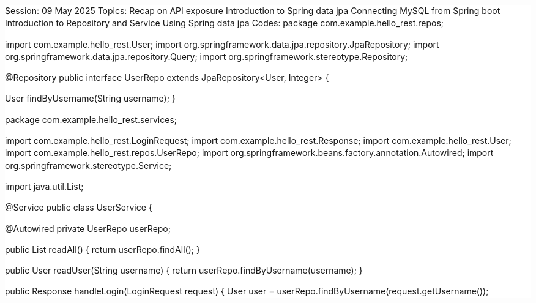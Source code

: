 
Session: 09 May 2025
Topics:
Recap on API exposure
Introduction to Spring data jpa
Connecting MySQL from Spring boot
Introduction to Repository and Service
Using Spring data jpa
Codes:
package com.example.hello_rest.repos;


import com.example.hello_rest.User;
import org.springframework.data.jpa.repository.JpaRepository;
import org.springframework.data.jpa.repository.Query;
import org.springframework.stereotype.Repository;


@Repository
public interface UserRepo extends JpaRepository<User, Integer> {


   User findByUsername(String username);
}


package com.example.hello_rest.services;


import com.example.hello_rest.LoginRequest;
import com.example.hello_rest.Response;
import com.example.hello_rest.User;
import com.example.hello_rest.repos.UserRepo;
import org.springframework.beans.factory.annotation.Autowired;
import org.springframework.stereotype.Service;


import java.util.List;


@Service
public class UserService {


   @Autowired
   private UserRepo userRepo;


   public List<User> readAll() {
       return userRepo.findAll();
   }


   public User readUser(String username) {
       return userRepo.findByUsername(username);
   }


   public Response handleLogin(LoginRequest request) {
       User user = userRepo.findByUsername(request.getUsername());

